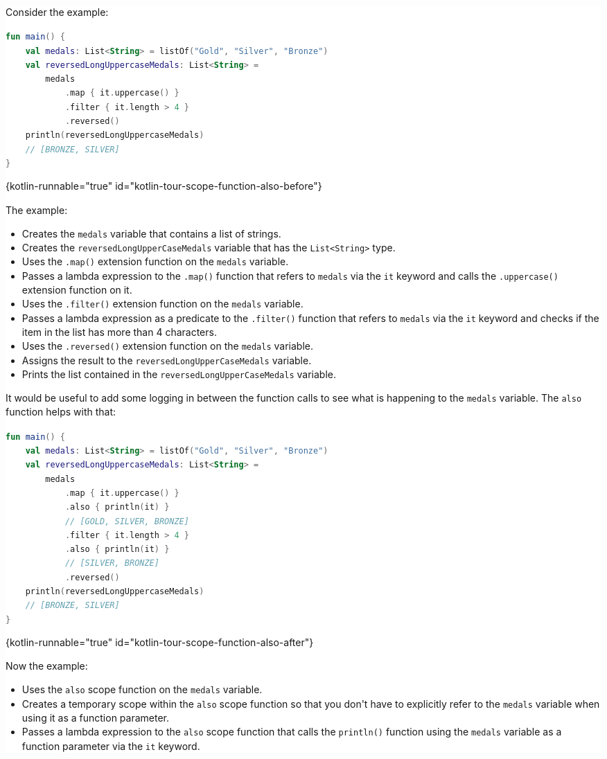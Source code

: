 Consider the example:

```kotlin
fun main() {
    val medals: List<String> = listOf("Gold", "Silver", "Bronze")
    val reversedLongUppercaseMedals: List<String> =
        medals
            .map { it.uppercase() }
            .filter { it.length > 4 }
            .reversed()
    println(reversedLongUppercaseMedals)
    // [BRONZE, SILVER]
}
```
{kotlin-runnable="true" id="kotlin-tour-scope-function-also-before"}

The example:

* Creates the `medals` variable that contains a list of strings.
* Creates the `reversedLongUpperCaseMedals` variable that has the `List<String>` type.
* Uses the `.map()` extension function on the `medals` variable.
* Passes a lambda expression to the `.map()` function that refers to `medals` via the `it` keyword and calls the `.uppercase()` extension function on it.
* Uses the `.filter()` extension function on the `medals` variable.
* Passes a lambda expression as a predicate to the `.filter()` function that refers to `medals` via the `it` keyword and checks if the item in the list has more than 4 characters.
* Uses the `.reversed()` extension function on the `medals` variable.
* Assigns the result to the `reversedLongUpperCaseMedals` variable.
* Prints the list contained in the `reversedLongUpperCaseMedals` variable.

It would be useful to add some logging in between the function calls to see what is happening to the `medals` variable.
The `also` function helps with that:

```kotlin
fun main() {
    val medals: List<String> = listOf("Gold", "Silver", "Bronze")
    val reversedLongUppercaseMedals: List<String> =
        medals
            .map { it.uppercase() }
            .also { println(it) }
            // [GOLD, SILVER, BRONZE]
            .filter { it.length > 4 }
            .also { println(it) }
            // [SILVER, BRONZE]
            .reversed()
    println(reversedLongUppercaseMedals)
    // [BRONZE, SILVER]
}
```
{kotlin-runnable="true" id="kotlin-tour-scope-function-also-after"}

Now the example:

* Uses the `also` scope function on the `medals` variable.
* Creates a temporary scope within the `also` scope function so that you don't have to explicitly refer to the `medals` variable when using it as a function parameter.
* Passes a lambda expression to the `also` scope function that calls the `println()` function using the `medals` variable as a function parameter via the `it` keyword.


[//]: # (title: Intermediate: Scope functions)